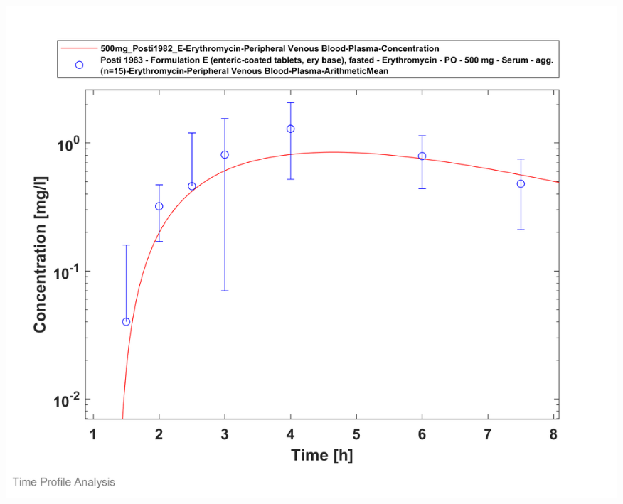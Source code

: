 ![012_plotTimeProfile.png](images/003_3_Results_and_Discussion/003_3_3_Concentration-Time_Profiles/001_3_3_1_Model_Building/012_plotTimeProfile.png)

